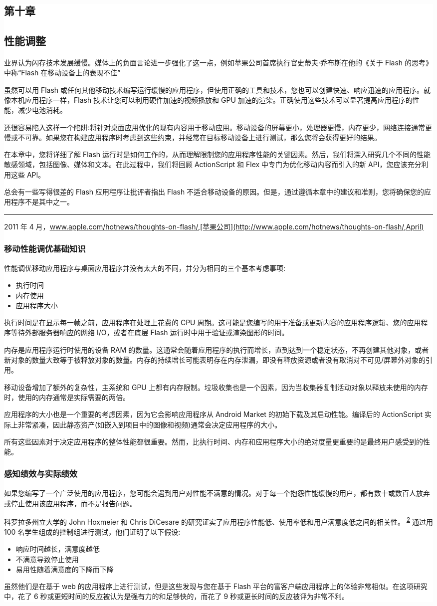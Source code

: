 ## 第十章

## 性能调整

业界认为闪存技术发展缓慢。媒体上的负面言论进一步强化了这一点，例如苹果公司首席执行官史蒂夫·乔布斯在他的《关于 Flash 的思考》中称“Flash 在移动设备上的表现不佳”

虽然可以用 Flash 或任何其他移动技术编写运行缓慢的应用程序，但使用正确的工具和技术，您也可以创建快速、响应迅速的应用程序。就像本机应用程序一样，Flash 技术让您可以利用硬件加速的视频播放和 GPU 加速的渲染。正确使用这些技术可以显著提高应用程序的性能，减少电池消耗。

还很容易陷入这样一个陷阱:将针对桌面应用优化的现有内容用于移动应用。移动设备的屏幕更小，处理器更慢，内存更少，网络连接通常更慢或不可靠。如果您在构建应用程序时考虑到这些约束，并经常在目标移动设备上进行测试，那么您将会获得更好的结果。

在本章中，您将详细了解 Flash 运行时是如何工作的，从而理解限制您的应用程序性能的关键因素。然后，我们将深入研究几个不同的性能敏感领域，包括图像、媒体和文本。在此过程中，我们将回顾 ActionScript 和 Flex 中专门为优化移动内容而引入的新 API，您应该充分利用这些 API。

总会有一些写得很差的 Flash 应用程序让批评者指出 Flash 不适合移动设备的原因。但是，通过遵循本章中的建议和准则，您将确保您的应用程序不是其中之一。

_______________

2011 年 4 月，www.apple.com/hotnews/thoughts-on-flash/,[苹果公司](http://www.apple.com/hotnews/thoughts-on-flash/,April)

### 移动性能调优基础知识

性能调优移动应用程序与桌面应用程序并没有太大的不同，并分为相同的三个基本考虑事项:

*   执行时间
*   内存使用
*   应用程序大小

执行时间是在显示每一帧之前，应用程序在处理上花费的 CPU 周期。这可能是您编写的用于准备或更新内容的应用程序逻辑、您的应用程序等待外部服务器响应的网络 I/O，或者在底层 Flash 运行时中用于验证或渲染图形的时间。

内存是应用程序运行时使用的设备 RAM 的数量。这通常会随着应用程序的执行而增长，直到达到一个稳定状态，不再创建其他对象，或者新对象的数量大致等于被释放对象的数量。内存的持续增长可能表明存在内存泄漏，即没有释放资源或者没有取消对不可见/屏幕外对象的引用。

移动设备增加了额外的复杂性，主系统和 GPU 上都有内存限制。垃圾收集也是一个因素，因为当收集器复制活动对象以释放未使用的内存时，使用的内存通常是实际需要的两倍。

应用程序的大小也是一个重要的考虑因素，因为它会影响应用程序从 Android Market 的初始下载及其启动性能。编译后的 ActionScript 实际上非常紧凑，因此静态资产(如嵌入到项目中的图像和视频)通常会决定应用程序的大小。

所有这些因素对于决定应用程序的整体性能都很重要。然而，比执行时间、内存和应用程序大小的绝对度量更重要的是最终用户感受到的性能。

### 感知绩效与实际绩效

如果您编写了一个广泛使用的应用程序，您可能会遇到用户对性能不满意的情况。对于每一个抱怨性能缓慢的用户，都有数十或数百人放弃或停止使用该应用程序，而不是报告问题。

科罗拉多州立大学的 John Hoxmeier 和 Chris DiCesare 的研究证实了应用程序性能低、使用率低和用户满意度低之间的相关性。 <sup>[2](#CHP-10-FN-2)</sup> 通过用 100 名学生组成的控制组进行测试，他们证明了以下假设:

*   响应时间越长，满意度越低
*   不满意导致停止使用
*   易用性随着满意度的下降而下降

虽然他们是在基于 web 的应用程序上进行测试，但是这些发现与您在基于 Flash 平台的富客户端应用程序上的体验非常相似。在这项研究中，花了 6 秒或更短时间的反应被认为是强有力的和足够快的，而花了 9 秒或更长时间的反应被评为非常不利。
